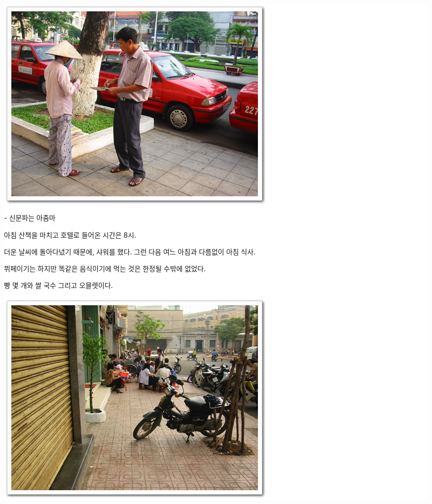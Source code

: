 ![](../pds/201007/30/80/a0109780_4c522c11a6633.jpg)

\- 신문파는 아줌마

아침 산책을 마치고 호텔로 들어온 시간은 8시.

더운 날씨에 돌아다녔기 때문에, 샤워를 했다. 그런 다음 여느 아침과 다름없이 아침 식사.

뷔페이기는 하지만 똑같은 음식이기에 먹는 것은 한정될 수밖에 없었다.

빵 몇 개와 쌀 국수 그리고 오믈렛이다.

![](../pds/201007/30/80/a0109780_4c522c54511e9.jpg)
